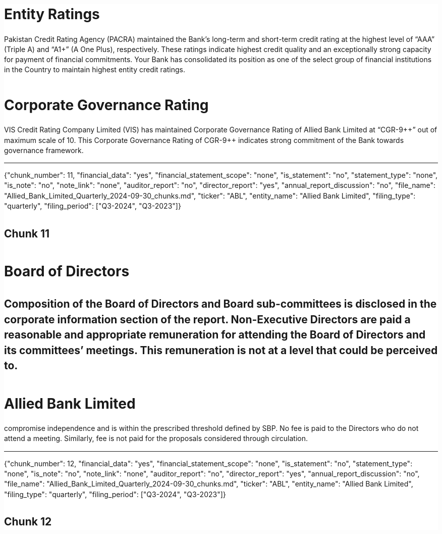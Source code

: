 
# Entity Ratings

Pakistan Credit Rating Agency (PACRA) maintained the Bank’s long-term and short-term credit rating at the highest level of “AAA” (Triple A) and “A1+” (A One Plus), respectively. These ratings indicate highest credit quality and an exceptionally strong capacity for payment of financial commitments. Your Bank has consolidated its position as one of the select group of financial institutions in the Country to maintain highest entity credit ratings.

# Corporate Governance Rating

VIS Credit Rating Company Limited (VIS) has maintained Corporate Governance Rating of Allied Bank Limited at “CGR-9++” out of maximum scale of 10. This Corporate Governance Rating of CGR-9++ indicates strong commitment of the Bank towards governance framework.

---

{"chunk_number": 11, "financial_data": "yes", "financial_statement_scope": "none", "is_statement": "no", "statement_type": "none", "is_note": "no", "note_link": "none", "auditor_report": "no", "director_report": "yes", "annual_report_discussion": "no", "file_name": "Allied_Bank_Limited_Quarterly_2024-09-30_chunks.md", "ticker": "ABL", "entity_name": "Allied Bank Limited", "filing_type": "quarterly", "filing_period": ["Q3-2024", "Q3-2023"]}
## Chunk 11


# Board of Directors

Composition of the Board of Directors and Board sub-committees is disclosed in the corporate information section of the report. Non-Executive Directors are paid a reasonable and appropriate remuneration for attending the Board of Directors and its committees’ meetings. This remuneration is not at a level that could be perceived to.
---

# Allied Bank Limited

compromise independence and is within the prescribed threshold defined by SBP. No fee is paid to the Directors who do not attend a meeting. Similarly, fee is not paid for the proposals considered through circulation.

---

{"chunk_number": 12, "financial_data": "yes", "financial_statement_scope": "none", "is_statement": "no", "statement_type": "none", "is_note": "no", "note_link": "none", "auditor_report": "no", "director_report": "yes", "annual_report_discussion": "no", "file_name": "Allied_Bank_Limited_Quarterly_2024-09-30_chunks.md", "ticker": "ABL", "entity_name": "Allied Bank Limited", "filing_type": "quarterly", "filing_period": ["Q3-2024", "Q3-2023"]}
## Chunk 12
